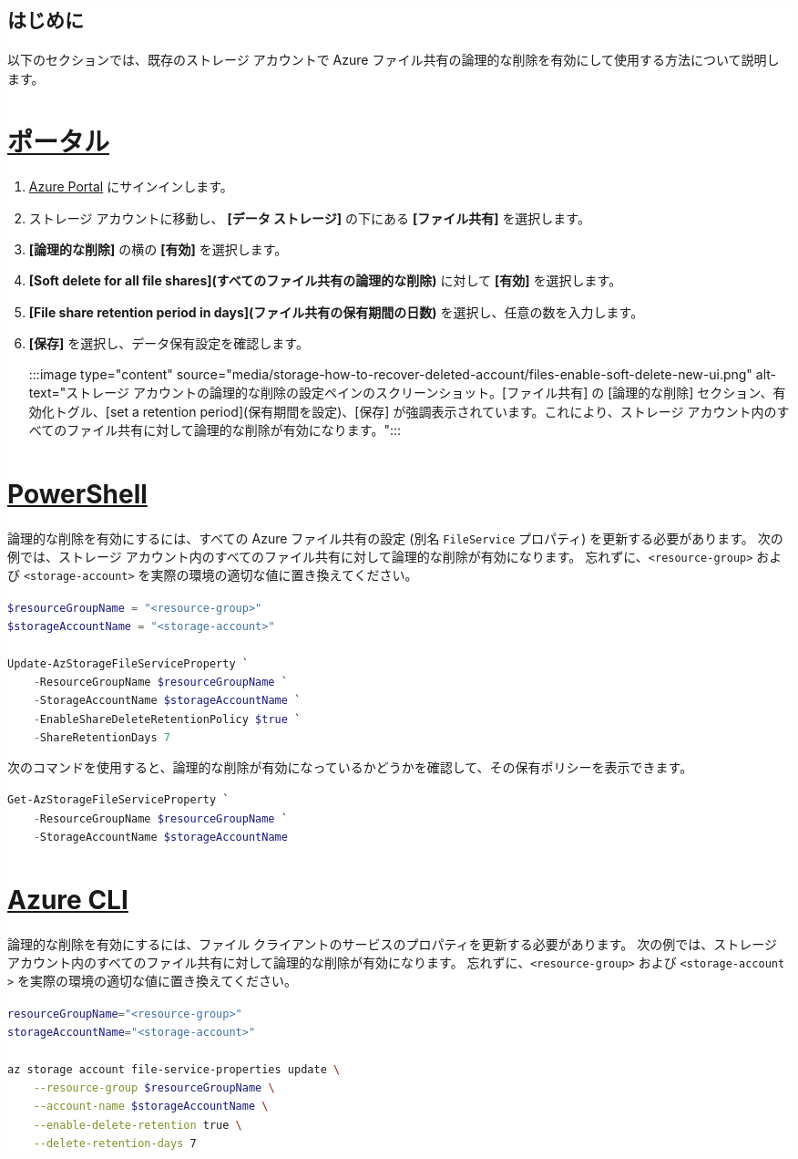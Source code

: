 ## <a name="getting-started"></a>はじめに
以下のセクションでは、既存のストレージ アカウントで Azure ファイル共有の論理的な削除を有効にして使用する方法について説明します。

# <a name="portal"></a>[ポータル](#tab/azure-portal)

1. [Azure Portal](https://portal.azure.com/) にサインインします。
1. ストレージ アカウントに移動し、 **[データ ストレージ]** の下にある **[ファイル共有]** を選択します。
1. **[論理的な削除]** の横の **[有効]** を選択します。
1. **[Soft delete for all file shares]\(すべてのファイル共有の論理的な削除\)** に対して **[有効]** を選択します。
1. **[File share retention period in days]\(ファイル共有の保有期間の日数\)** を選択し、任意の数を入力します。
1. **[保存]** を選択し、データ保有設定を確認します。

    :::image type="content" source="media/storage-how-to-recover-deleted-account/files-enable-soft-delete-new-ui.png" alt-text="ストレージ アカウントの論理的な削除の設定ペインのスクリーンショット。[ファイル共有] の [論理的な削除] セクション、有効化トグル、[set a retention period]\(保有期間を設定\)、[保存] が強調表示されています。これにより、ストレージ アカウント内のすべてのファイル共有に対して論理的な削除が有効になります。":::

# <a name="powershell"></a>[PowerShell](#tab/azure-powershell)
論理的な削除を有効にするには、すべての Azure ファイル共有の設定 (別名 `FileService` プロパティ) を更新する必要があります。 次の例では、ストレージ アカウント内のすべてのファイル共有に対して論理的な削除が有効になります。 忘れずに、`<resource-group>` および `<storage-account>` を実際の環境の適切な値に置き換えてください。

```PowerShell
$resourceGroupName = "<resource-group>"
$storageAccountName = "<storage-account>"

Update-AzStorageFileServiceProperty `
    -ResourceGroupName $resourceGroupName `
    -StorageAccountName $storageAccountName `
    -EnableShareDeleteRetentionPolicy $true `
    -ShareRetentionDays 7
```

次のコマンドを使用すると、論理的な削除が有効になっているかどうかを確認して、その保有ポリシーを表示できます。

```PowerShell
Get-AzStorageFileServiceProperty `
    -ResourceGroupName $resourceGroupName `
    -StorageAccountName $storageAccountName
```

# <a name="azure-cli"></a>[Azure CLI](#tab/azure-cli)
論理的な削除を有効にするには、ファイル クライアントのサービスのプロパティを更新する必要があります。 次の例では、ストレージ アカウント内のすべてのファイル共有に対して論理的な削除が有効になります。 忘れずに、`<resource-group>` および `<storage-account>` を実際の環境の適切な値に置き換えてください。

```bash
resourceGroupName="<resource-group>"
storageAccountName="<storage-account>"

az storage account file-service-properties update \
    --resource-group $resourceGroupName \
    --account-name $storageAccountName \
    --enable-delete-retention true \
    --delete-retention-days 7
```
